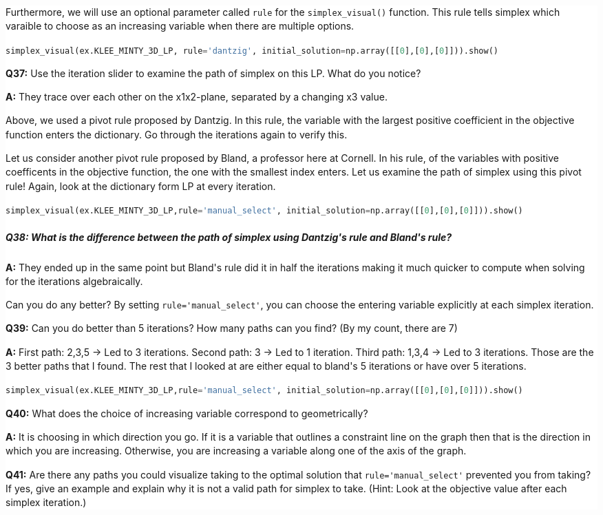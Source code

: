 Furthermore, we will use an optional parameter called `rule` for the `simplex_visual()` function. This rule tells simplex which varaible to choose as an increasing variable when there are multiple options.


```python
simplex_visual(ex.KLEE_MINTY_3D_LP, rule='dantzig', initial_solution=np.array([[0],[0],[0]])).show()
```

**Q37:** Use the iteration slider to examine the path of simplex on this LP. What do you notice?

**A:** They trace over each other on the x1x2-plane, separated by a changing x3 value.

Above, we used a pivot rule proposed by Dantzig. In this rule, the variable with the largest positive coefficient in the objective function enters the dictionary. Go through the iterations again to verify this.

Let us consider another pivot rule proposed by Bland, a professor here at Cornell. In his rule, of the variables with positive coefficents in the objective function, the one with the smallest index enters. Let us examine the path of simplex using this pivot rule! Again, look at the dictionary form LP at every iteration.


```python
simplex_visual(ex.KLEE_MINTY_3D_LP,rule='manual_select', initial_solution=np.array([[0],[0],[0]])).show()
```

##### **Q38:** What is the difference between the path of simplex using Dantzig's rule and Bland's rule?

**A:** They ended up in the same point but Bland's rule did it in half the iterations making it much quicker to compute when solving for the iterations algebraically.

Can you do any better? By setting `rule='manual_select'`, you can choose the entering variable explicitly at each simplex iteration. 

**Q39:** Can you do better than 5 iterations? How many paths can you find? (By my count, there are 7)

**A:** First path: 2,3,5 -> Led to 3 iterations. Second path: 3 -> Led to 1 iteration. Third path: 1,3,4 -> Led to 3 iterations. Those are the 3 better paths that I found. The rest that I looked at are either equal to bland's 5 iterations or have over 5 iterations.


```python
simplex_visual(ex.KLEE_MINTY_3D_LP,rule='manual_select', initial_solution=np.array([[0],[0],[0]])).show()
```

**Q40:** What does the choice of increasing variable correspond to geometrically?

**A:** It is choosing in which direction you go. If it is a variable that outlines a constraint line on the graph then that is the direction in which you are increasing. Otherwise, you are increasing a variable along one of the axis of the graph.

**Q41:** Are there any paths you could visualize taking to the optimal solution that `rule='manual_select'` prevented you from taking? If yes, give an example and explain why it is not a valid path for simplex to take. (Hint: Look at the objective value after each simplex iteration.)
